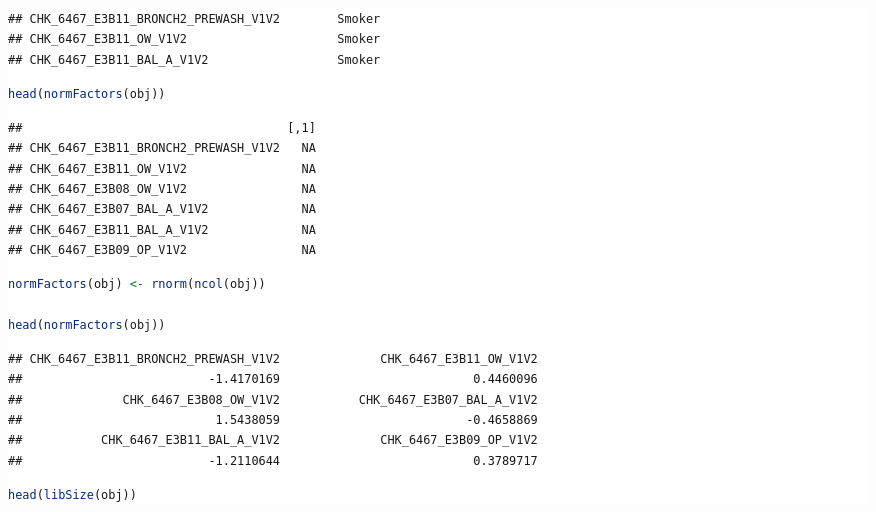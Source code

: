     ## CHK_6467_E3B11_BRONCH2_PREWASH_V1V2        Smoker
    ## CHK_6467_E3B11_OW_V1V2                     Smoker
    ## CHK_6467_E3B11_BAL_A_V1V2                  Smoker

``` r
head(normFactors(obj))
```

    ##                                     [,1]
    ## CHK_6467_E3B11_BRONCH2_PREWASH_V1V2   NA
    ## CHK_6467_E3B11_OW_V1V2                NA
    ## CHK_6467_E3B08_OW_V1V2                NA
    ## CHK_6467_E3B07_BAL_A_V1V2             NA
    ## CHK_6467_E3B11_BAL_A_V1V2             NA
    ## CHK_6467_E3B09_OP_V1V2                NA

``` r
normFactors(obj) <- rnorm(ncol(obj))

head(normFactors(obj))
```

    ## CHK_6467_E3B11_BRONCH2_PREWASH_V1V2              CHK_6467_E3B11_OW_V1V2 
    ##                          -1.4170169                           0.4460096 
    ##              CHK_6467_E3B08_OW_V1V2           CHK_6467_E3B07_BAL_A_V1V2 
    ##                           1.5438059                          -0.4658869 
    ##           CHK_6467_E3B11_BAL_A_V1V2              CHK_6467_E3B09_OP_V1V2 
    ##                          -1.2110644                           0.3789717

``` r
head(libSize(obj))
```
